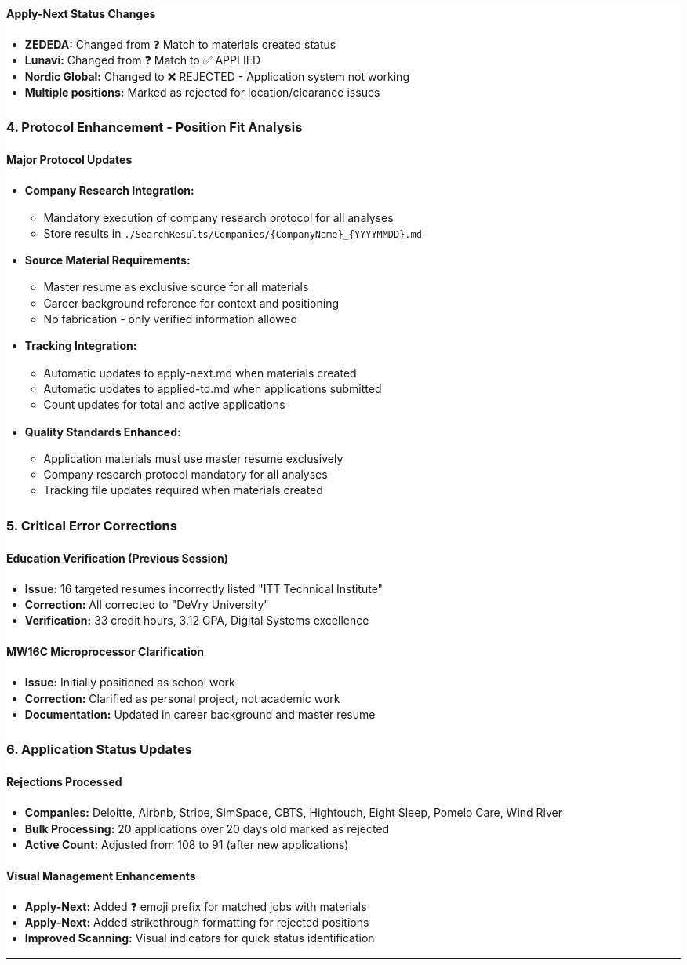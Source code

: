 #### Apply-Next Status Changes
- **ZEDEDA:** Changed from ❓ Match to materials created status
- **Lunavi:** Changed from ❓ Match to ✅ APPLIED
- **Nordic Global:** Changed to ❌ REJECTED - Application system not working
- **Multiple positions:** Marked as rejected for location/clearance issues

### 4. Protocol Enhancement - Position Fit Analysis

#### Major Protocol Updates
- **Company Research Integration:**
  - Mandatory execution of company research protocol for all analyses
  - Store results in `./SearchResults/Companies/{CompanyName}_{YYYYMMDD}.md`
  
- **Source Material Requirements:**
  - Master resume as exclusive source for all materials
  - Career background reference for context and positioning
  - No fabrication - only verified information allowed

- **Tracking Integration:**
  - Automatic updates to apply-next.md when materials created
  - Automatic updates to applied-to.md when applications submitted
  - Count updates for total and active applications

- **Quality Standards Enhanced:**
  - Application materials must use master resume exclusively
  - Company research protocol mandatory for all analyses
  - Tracking file updates required when materials created

### 5. Critical Error Corrections

#### Education Verification (Previous Session)
- **Issue:** 16 targeted resumes incorrectly listed "ITT Technical Institute"
- **Correction:** All corrected to "DeVry University" 
- **Verification:** 33 credit hours, 3.12 GPA, Digital Systems excellence

#### MW16C Microprocessor Clarification
- **Issue:** Initially positioned as school work
- **Correction:** Clarified as personal project, not academic work
- **Documentation:** Updated in career background and master resume

### 6. Application Status Updates

#### Rejections Processed
- **Companies:** Deloitte, Airbnb, Stripe, SimSpace, CBTS, Hightouch, Eight Sleep, Pomelo Care, Wind River
- **Bulk Processing:** 20 applications over 20 days old marked as rejected
- **Active Count:** Adjusted from 108 to 91 (after new applications)

#### Visual Management Enhancements
- **Apply-Next:** Added ❓ emoji prefix for matched jobs with materials
- **Apply-Next:** Added strikethrough formatting for rejected positions
- **Improved Scanning:** Visual indicators for quick status identification

---